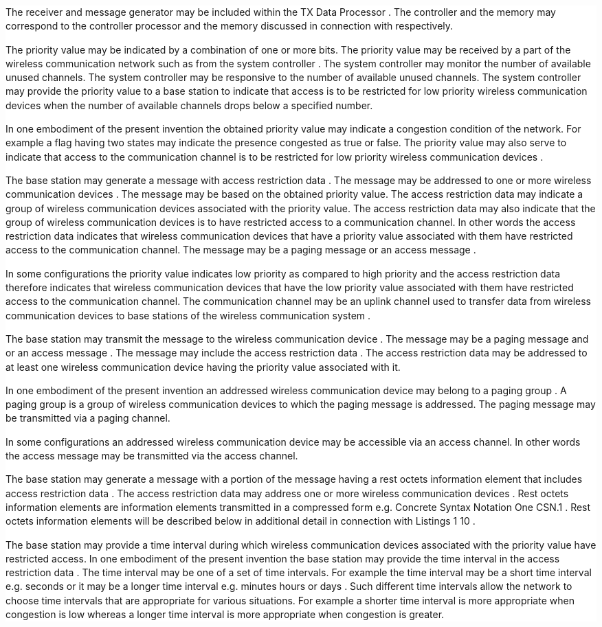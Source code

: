 The receiver and message generator may be included within the TX Data Processor . The controller and the memory may correspond to the controller processor and the memory discussed in connection with respectively.

The priority value may be indicated by a combination of one or more bits. The priority value may be received by a part of the wireless communication network such as from the system controller . The system controller may monitor the number of available unused channels. The system controller may be responsive to the number of available unused channels. The system controller may provide the priority value to a base station to indicate that access is to be restricted for low priority wireless communication devices when the number of available channels drops below a specified number.

In one embodiment of the present invention the obtained priority value may indicate a congestion condition of the network. For example a flag having two states may indicate the presence congested as true or false. The priority value may also serve to indicate that access to the communication channel is to be restricted for low priority wireless communication devices .

The base station may generate a message with access restriction data . The message may be addressed to one or more wireless communication devices . The message may be based on the obtained priority value. The access restriction data may indicate a group of wireless communication devices associated with the priority value. The access restriction data may also indicate that the group of wireless communication devices is to have restricted access to a communication channel. In other words the access restriction data indicates that wireless communication devices that have a priority value associated with them have restricted access to the communication channel. The message may be a paging message or an access message .

In some configurations the priority value indicates low priority as compared to high priority and the access restriction data therefore indicates that wireless communication devices that have the low priority value associated with them have restricted access to the communication channel. The communication channel may be an uplink channel used to transfer data from wireless communication devices to base stations of the wireless communication system .

The base station may transmit the message to the wireless communication device . The message may be a paging message and or an access message . The message may include the access restriction data . The access restriction data may be addressed to at least one wireless communication device having the priority value associated with it.

In one embodiment of the present invention an addressed wireless communication device may belong to a paging group . A paging group is a group of wireless communication devices to which the paging message is addressed. The paging message may be transmitted via a paging channel.

In some configurations an addressed wireless communication device may be accessible via an access channel. In other words the access message may be transmitted via the access channel.

The base station may generate a message with a portion of the message having a rest octets information element that includes access restriction data . The access restriction data may address one or more wireless communication devices . Rest octets information elements are information elements transmitted in a compressed form e.g. Concrete Syntax Notation One CSN.1 . Rest octets information elements will be described below in additional detail in connection with Listings 1 10 .

The base station may provide a time interval during which wireless communication devices associated with the priority value have restricted access. In one embodiment of the present invention the base station may provide the time interval in the access restriction data . The time interval may be one of a set of time intervals. For example the time interval may be a short time interval e.g. seconds or it may be a longer time interval e.g. minutes hours or days . Such different time intervals allow the network to choose time intervals that are appropriate for various situations. For example a shorter time interval is more appropriate when congestion is low whereas a longer time interval is more appropriate when congestion is greater.
